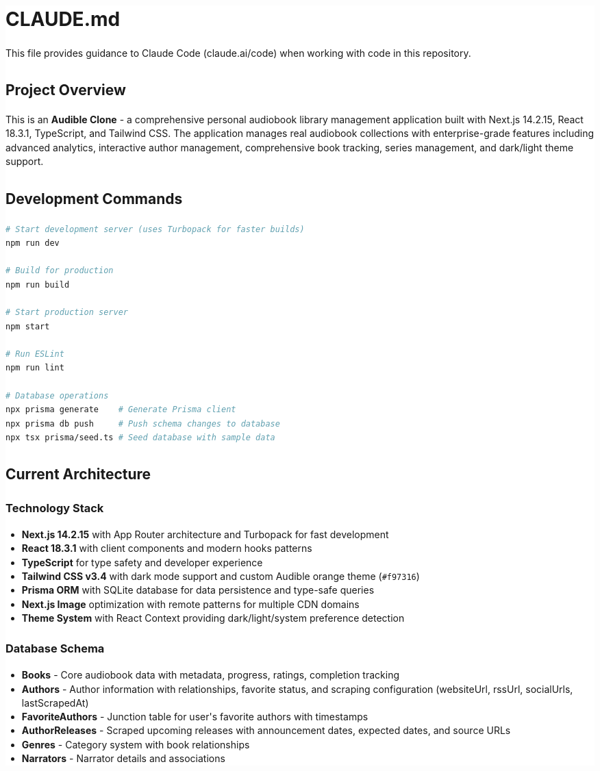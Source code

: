 # CLAUDE.md

This file provides guidance to Claude Code (claude.ai/code) when working with code in this repository.

## Project Overview

This is an **Audible Clone** - a comprehensive personal audiobook library management application built with Next.js 14.2.15, React 18.3.1, TypeScript, and Tailwind CSS. The application manages real audiobook collections with enterprise-grade features including advanced analytics, interactive author management, comprehensive book tracking, series management, and dark/light theme support.

## Development Commands

```bash
# Start development server (uses Turbopack for faster builds)
npm run dev

# Build for production
npm run build

# Start production server  
npm start

# Run ESLint
npm run lint

# Database operations
npx prisma generate    # Generate Prisma client
npx prisma db push     # Push schema changes to database
npx tsx prisma/seed.ts # Seed database with sample data
```

## Current Architecture

### Technology Stack
- **Next.js 14.2.15** with App Router architecture and Turbopack for fast development
- **React 18.3.1** with client components and modern hooks patterns
- **TypeScript** for type safety and developer experience
- **Tailwind CSS v3.4** with dark mode support and custom Audible orange theme (`#f97316`)
- **Prisma ORM** with SQLite database for data persistence and type-safe queries
- **Next.js Image** optimization with remote patterns for multiple CDN domains
- **Theme System** with React Context providing dark/light/system preference detection

### Database Schema
- **Books** - Core audiobook data with metadata, progress, ratings, completion tracking
- **Authors** - Author information with relationships, favorite status, and scraping configuration (websiteUrl, rssUrl, socialUrls, lastScrapedAt)
- **FavoriteAuthors** - Junction table for user's favorite authors with timestamps
- **AuthorReleases** - Scraped upcoming releases with announcement dates, expected dates, and source URLs
- **Genres** - Category system with book relationships  
- **Narrators** - Narrator details and associations
